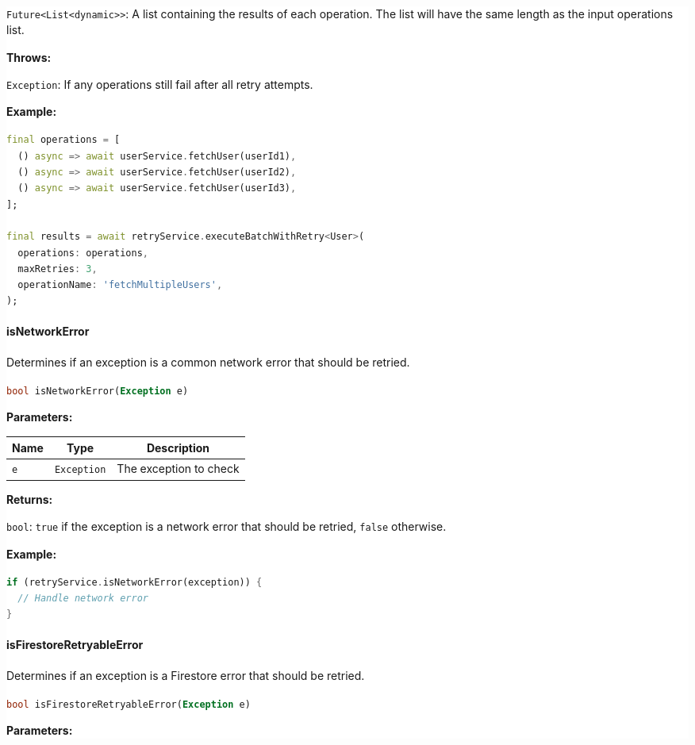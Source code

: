 `Future<List<dynamic>>`: A list containing the results of each operation. The list will have the same length as the input operations list.

**Throws:**

`Exception`: If any operations still fail after all retry attempts.

**Example:**

```dart
final operations = [
  () async => await userService.fetchUser(userId1),
  () async => await userService.fetchUser(userId2),
  () async => await userService.fetchUser(userId3),
];

final results = await retryService.executeBatchWithRetry<User>(
  operations: operations,
  maxRetries: 3,
  operationName: 'fetchMultipleUsers',
);
```

#### isNetworkError

Determines if an exception is a common network error that should be retried.

```dart
bool isNetworkError(Exception e)
```

**Parameters:**

| Name | Type | Description |
|------|------|-------------|
| `e` | `Exception` | The exception to check |

**Returns:**

`bool`: `true` if the exception is a network error that should be retried, `false` otherwise.

**Example:**

```dart
if (retryService.isNetworkError(exception)) {
  // Handle network error
}
```

#### isFirestoreRetryableError

Determines if an exception is a Firestore error that should be retried.

```dart
bool isFirestoreRetryableError(Exception e)
```

**Parameters:**
